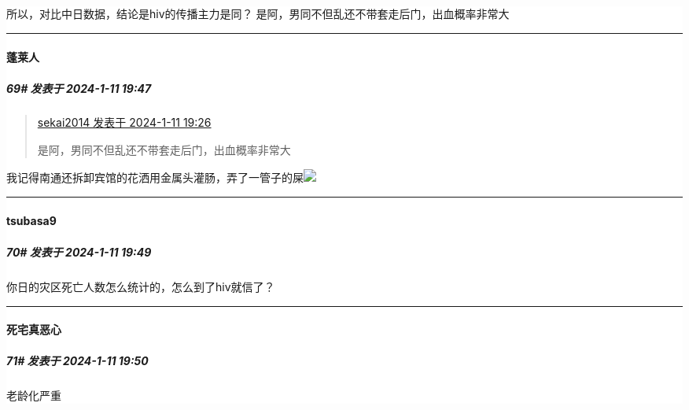 所以，对比中日数据，结论是hiv的传播主力是同？</blockquote>
是阿，男同不但乱还不带套走后门，出血概率非常大


*****

####  蓬莱人  
##### 69#       发表于 2024-1-11 19:47

<blockquote><a href="httphttps://bbs.saraba1st.com/2b/forum.php?mod=redirect&amp;goto=findpost&amp;pid=63618904&amp;ptid=2167525" target="_blank">sekai2014 发表于 2024-1-11 19:26</a>

是阿，男同不但乱还不带套走后门，出血概率非常大</blockquote>
我记得南通还拆卸宾馆的花洒用金属头灌肠，弄了一管子的屎<img src="https://static.saraba1st.com/image/smiley/face2017/217.gif" referrerpolicy="no-referrer">

*****

####  tsubasa9  
##### 70#       发表于 2024-1-11 19:49

你日的灾区死亡人数怎么统计的，怎么到了hiv就信了？

*****

####  死宅真恶心  
##### 71#       发表于 2024-1-11 19:50

老龄化严重

